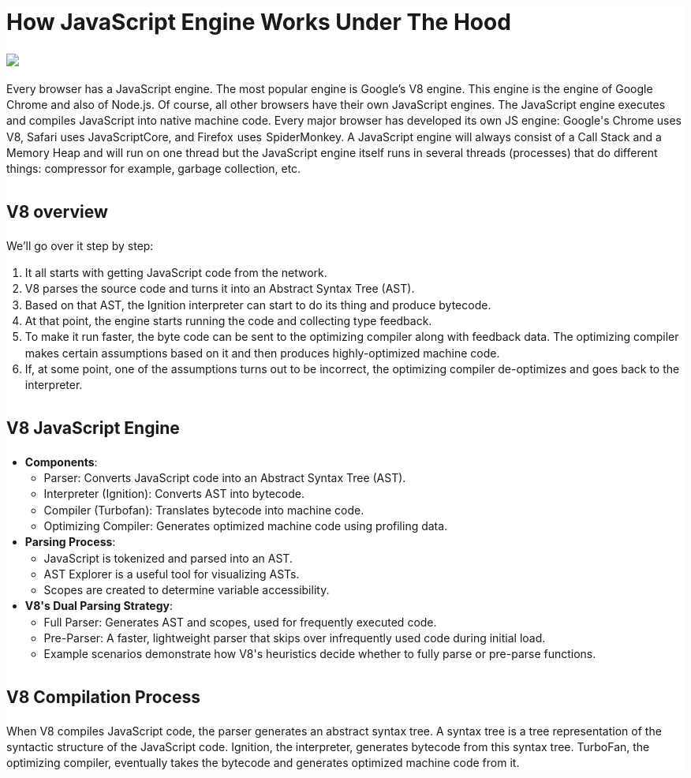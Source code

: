 # How JavaScript Engine Works Under The Hood

<img src="https://images.ponyfoo.com/uploads/addy-ad3b2ea8f9be48a18c4bdad5041a3237.png" />

Every browser has a JavaScript engine. The most popular engine is Google’s V8 engine. This engine is the engine of Google Chrome and also of Node.js. Of course, all other browsers have their own JavaScript engines. The JavaScript engine executes and compiles JavaScript into native machine code. Every major browser has developed its own JS engine: Google's Chrome uses V8, Safari uses JavaScriptCore, and Firefox  uses  SpiderMonkey. A JavaScript engine will always consist of a Call Stack and a Memory Heap and will run on one thread but the JavaScript engine itself runs in several threads (processes) that do different things: compressor for example, garbage collection, etc.


V8 overview
-----------

We’ll go over it step by step:

1.  It all starts with getting JavaScript code from the network.
2.  V8 parses the source code and turns it into an Abstract Syntax Tree (AST).
3.  Based on that AST, the Ignition interpreter can start to do its thing and produce bytecode.
4.  At that point, the engine starts running the code and collecting type feedback.
5.  To make it run faster, the byte code can be sent to the optimizing compiler along with feedback data. The optimizing compiler makes certain assumptions based on it and then produces highly-optimized machine code.
6.  If, at some point, one of the assumptions turns out to be incorrect, the optimizing compiler de-optimizes and goes back to the interpreter.

V8 JavaScript Engine
----------------------
    
* **Components**:
    * Parser: Converts JavaScript code into an Abstract Syntax Tree (AST).
    * Interpreter (Ignition): Converts AST into bytecode.
    * Compiler (Turbofan): Translates bytecode into machine code.
    * Optimizing Compiler: Generates optimized machine code using profiling data.
* **Parsing Process**:
    * JavaScript is tokenized and parsed into an AST.
    * AST Explorer is a useful tool for visualizing ASTs.
    * Scopes are created to determine variable accessibility.
* **V8's Dual Parsing Strategy**:
    * Full Parser: Generates AST and scopes, used for frequently executed code.
    * Pre-Parser: A faster, lightweight parser that skips over infrequently used code during initial load.
    * Example scenarios demonstrate how V8's heuristics decide whether to fully parse or pre-parse functions.


V8 Compilation Process
----------------------

When V8 compiles JavaScript code, the parser generates an abstract syntax tree. A syntax tree is a tree representation of the syntactic structure of the JavaScript code. Ignition, the interpreter, generates bytecode from this syntax tree. TurboFan, the optimizing compiler, eventually takes the bytecode and generates optimized machine code from it.
